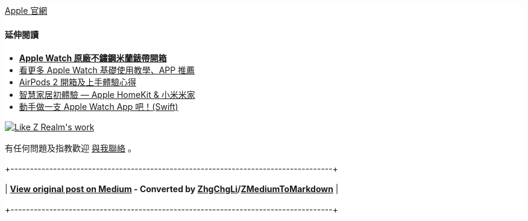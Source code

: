 
[Apple 官網](https://www.apple.com/tw/watch/compare/)
#### 延伸閱讀
- [**Apple Watch 原廠不鏽鋼米蘭錶帶開箱**](../c0f99f987d9c)
- [看更多 Apple Watch 基礎使用教學、APP 推薦](../a2920e33e73e)
- [AirPods 2 開箱及上手體驗心得](../33afa0ae557d)
- [智慧家居初體驗 — Apple HomeKit & 小米米家](../c3150cdc85dd)
- [動手做一支 Apple Watch App 吧！(Swift)](../e85d77b05061)



[![Like Z Realm's work](https://button.like.co/images/og/likebutton.png "Like Z Realm's work")](https://button.like.co/zhgchgli)


有任何問題及指教歡迎 [與我聯絡](https://www.zhgchg.li/contact) 。



+-----------------------------------------------------------------------------------+

| **[View original post on Medium](https://medium.com/zrealm-life/apple-watch-series-6-%E9%96%8B%E7%AE%B1-%E5%85%A9%E5%B9%B4%E4%BD%BF%E7%94%A8%E9%AB%94%E9%A9%97-eab0e984043) - Converted by [ZhgChgLi](https://zhgchg.li)/[ZMediumToMarkdown](https://github.com/ZhgChgLi/ZMediumToMarkdown)** |

+-----------------------------------------------------------------------------------+
